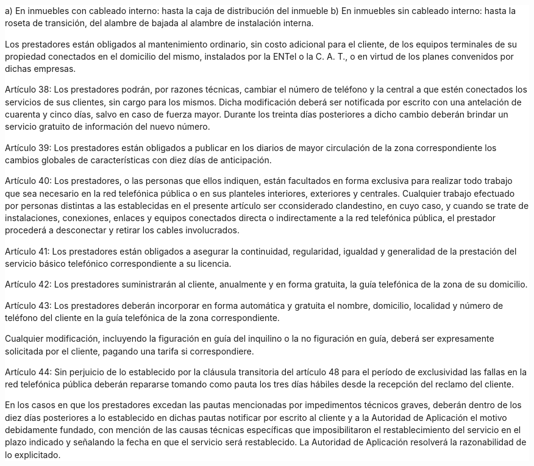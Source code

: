 a) En inmuebles con cableado interno: hasta la caja de distribución del inmueble b)  En  inmuebles  sin   cableado  interno:  hasta  la  roseta  de transición,  del  alambre  de  bajada  al  alambre  de  instalación interna.

Los prestadores están obligados  al  mantenimiento  ordinario, sin costo  adicional para el cliente, de los equipos terminales  de  su propiedad  conectados  en el domicilio del mismo, instalados por la ENTel o la C. A. T., o en  virtud  de  los  planes  convenidos  por dichas empresas.

<a id="38"></a>
Artículo  38:  Los  prestadores  podrán, por razones técnicas, cambiar el número de teléfono y la central  a  que estén conectados los  servicios  de sus clientes, sin cargo para los  mismos.  Dicha modificación deberá  ser  notificada por escrito con una antelación de cuarenta y cinco días, salvo  en  caso  de fuerza mayor. Durante los  treinta  días posteriores a dicho cambio  deberán  brindar  un servicio gratuito de información del nuevo número.

<a id="39"></a>
Artículo 39: Los prestadores están obligados a publicar en los diarios  de  mayor  circulación  de  la  zona  correspondiente  los cambios  globales de características con diez días de anticipación.

<a id="40"></a>
Artículo  40:  Los  prestadores,  o  las  personas  que  ellos indiquen,  están  facultados  en forma exclusiva para realizar todo trabajo que sea necesario en la  red  telefónica  pública  o en sus planteles  interiores,  exteriores  y  centrales. Cualquier trabajo efectuado por personas distintas a las establecidas  en el presente artículo  ser cconsiderado clandestino, en cuyo caso, y  cuando  se trate de instalaciones,  conexiones,  enlaces  y equipos conectados directa o indirectamente a la red telefónica pública,  el prestador procederá    a  desconectar  y  retirar  los  cables  involucrados.

<a id="41"></a>
Artículo  41:  Los  prestadores  están obligados a asegurar la continuidad, regularidad, igualdad y generalidad  de  la prestación del  servicio  básico  telefónico  correspondiente  a  su licencia.

<a id="42"></a>
Artículo  42:  Los  prestadores  suministrarán  al  cliente, anualmente  y  en  forma gratuita, la guía telefónica de la zona de su domicilio.

<a id="43"></a>
Artículo  43:  Los  prestadores  deberán  incorporar  en forma automática  y gratuita el nombre, domicilio, localidad y número  de teléfono del cliente en la guía telefónica de la zona correspondiente.

Cualquier modificación,  incluyendo  la  figuración  en  guía  del inquilino  o  la  no  figuración  en  guía, deberá ser expresamente solicitada por el cliente, pagando una  tarifa  si  correspondiere.

<a id="44"></a>
Artículo  44:  Sin perjuicio de lo establecido por la cláusula transitoria del artículo  48  para  el  período de exclusividad las fallas en la red telefónica pública deberán  repararse tomando como pauta  los  tres días hábiles desde la recepción  del  reclamo  del cliente.

En los casos en que los prestadores excedan las pautas mencionadas por  impedimentos  técnicos  graves,  deberán dentro de los  diez  días  posteriores  a  lo  establecido  en dichas  pautas notificar por escrito al cliente y a la Autoridad de  Aplicación el motivo  debidamente  fundado,  con  mención  de las causas técnicas específicas  que imposibilitaron el restablecimiento  del  servicio en el plazo indicado  y  señalando la fecha en que el servicio será restablecido. La Autoridad de Aplicación resolverá la razonabilidad de lo explicitado.
